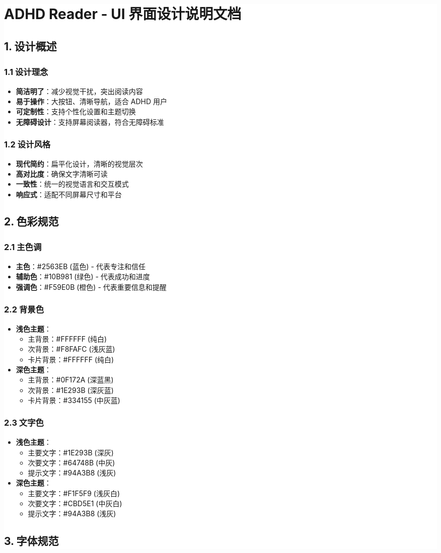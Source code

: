 # ADHD Reader - UI 界面设计说明文档

## 1. 设计概述

### 1.1 设计理念

- **简洁明了**：减少视觉干扰，突出阅读内容
- **易于操作**：大按钮、清晰导航，适合 ADHD 用户
- **可定制性**：支持个性化设置和主题切换
- **无障碍设计**：支持屏幕阅读器，符合无障碍标准

### 1.2 设计风格

- **现代简约**：扁平化设计，清晰的视觉层次
- **高对比度**：确保文字清晰可读
- **一致性**：统一的视觉语言和交互模式
- **响应式**：适配不同屏幕尺寸和平台

## 2. 色彩规范

### 2.1 主色调

- **主色**：#2563EB (蓝色) - 代表专注和信任
- **辅助色**：#10B981 (绿色) - 代表成功和进度
- **强调色**：#F59E0B (橙色) - 代表重要信息和提醒

### 2.2 背景色

- **浅色主题**：
  - 主背景：#FFFFFF (纯白)
  - 次背景：#F8FAFC (浅灰蓝)
  - 卡片背景：#FFFFFF (纯白)
- **深色主题**：
  - 主背景：#0F172A (深蓝黑)
  - 次背景：#1E293B (深灰蓝)
  - 卡片背景：#334155 (中灰蓝)

### 2.3 文字色

- **浅色主题**：
  - 主要文字：#1E293B (深灰)
  - 次要文字：#64748B (中灰)
  - 提示文字：#94A3B8 (浅灰)
- **深色主题**：
  - 主要文字：#F1F5F9 (浅灰白)
  - 次要文字：#CBD5E1 (中灰白)
  - 提示文字：#94A3B8 (浅灰)

## 3. 字体规范
